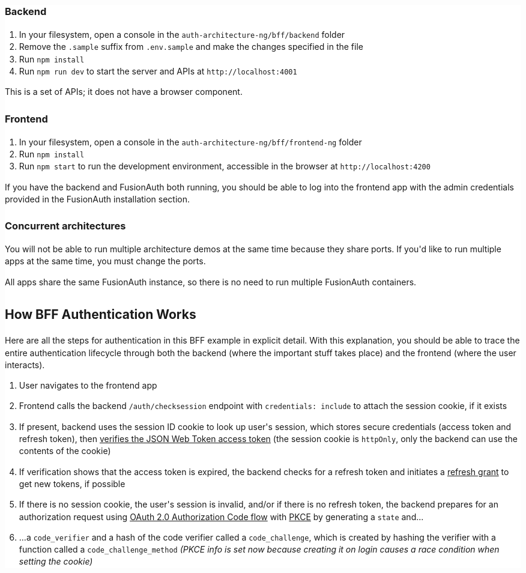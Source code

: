 ### Backend

1. In your filesystem, open a console in the `auth-architecture-ng/bff/backend` folder
2. Remove the `.sample` suffix from `.env.sample` and make the changes specified in the file
3. Run `npm install`
4. Run `npm run dev` to start the server and APIs at `http://localhost:4001`

This is a set of APIs; it does not have a browser component.

### Frontend

1. In your filesystem, open a console in the `auth-architecture-ng/bff/frontend-ng` folder
2. Run `npm install`
3. Run `npm start` to run the development environment, accessible in the browser at `http://localhost:4200`

If you have the backend and FusionAuth both running, you should be able to log into the frontend app with the admin credentials provided in the FusionAuth installation section.

### Concurrent architectures

You will not be able to run multiple architecture demos at the same time because they share ports. If you'd like to run multiple apps at the same time, you must change the ports.

All apps share the same FusionAuth instance, so there is no need to run multiple FusionAuth containers.

## How BFF Authentication Works

Here are all the steps for authentication in this BFF example in explicit detail. With this explanation, you should be able to trace the entire authentication lifecycle through both the backend (where the important stuff takes place) and the frontend (where the user interacts).

1.  User navigates to the frontend app

2.  Frontend calls the backend `/auth/checksession` endpoint with `credentials: include` to attach the session cookie, if it exists

3.  If present, backend uses the session ID cookie to look up user's session, which stores secure credentials (access token and refresh token), then [verifies the JSON Web Token access token](https://www.youtube.com/shorts/zRY-ElxVa_U "https://www.youtube.com/shorts/zRY-ElxVa_U") (the session cookie is `httpOnly`, only the backend can use the contents of the cookie)

4.  If verification shows that the access token is expired, the backend checks for a refresh token and initiates a [refresh grant](https://datatracker.ietf.org/doc/html/rfc6749#section-1.5 "https://datatracker.ietf.org/doc/html/rfc6749#section-1.5") to get new tokens, if possible

5.  If there is no session cookie, the user's session is invalid, and/or if there is no refresh token, the backend prepares for an authorization request using [OAuth 2.0 Authorization Code flow](https://datatracker.ietf.org/doc/html/rfc6749#section-4.1 "https://datatracker.ietf.org/doc/html/rfc6749#section-4.1") with [PKCE](https://datatracker.ietf.org/doc/html/rfc7636 "https://datatracker.ietf.org/doc/html/rfc7636") by generating a `state` and...

6.  ...a `code_verifier` and a hash of the code verifier called a `code_challenge`, which is created by hashing the verifier with a function called a `code_challenge_method` *(PKCE info is set now because creating it on login causes a race condition when setting the cookie)*
